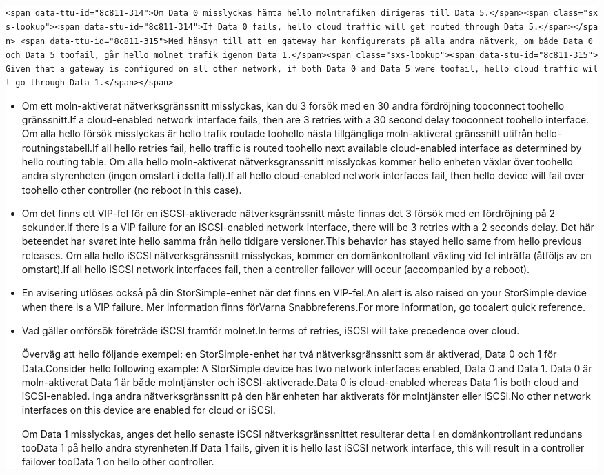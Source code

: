     <span data-ttu-id="8c811-314">Om Data 0 misslyckas hämta hello molntrafiken dirigeras till Data 5.</span><span class="sxs-lookup"><span data-stu-id="8c811-314">If Data 0 fails, hello cloud traffic will get routed through Data 5.</span></span> <span data-ttu-id="8c811-315">Med hänsyn till att en gateway har konfigurerats på alla andra nätverk, om både Data 0 och Data 5 toofail, går hello molnet trafik igenom Data 1.</span><span class="sxs-lookup"><span data-stu-id="8c811-315">Given that a gateway is configured on all other network, if both Data 0 and Data 5 were toofail, hello cloud traffic will go through Data 1.</span></span>
* <span data-ttu-id="8c811-316">Om ett moln-aktiverat nätverksgränssnitt misslyckas, kan du 3 försök med en 30 andra fördröjning tooconnect toohello gränssnitt.</span><span class="sxs-lookup"><span data-stu-id="8c811-316">If a cloud-enabled network interface fails, then are 3 retries with a 30 second delay tooconnect toohello interface.</span></span> <span data-ttu-id="8c811-317">Om alla hello försök misslyckas är hello trafik routade toohello nästa tillgängliga moln-aktiverat gränssnitt utifrån hello-routningstabell.</span><span class="sxs-lookup"><span data-stu-id="8c811-317">If all hello retries fail, hello traffic is routed toohello next available cloud-enabled interface as determined by hello routing table.</span></span> <span data-ttu-id="8c811-318">Om alla hello moln-aktiverat nätverksgränssnitt misslyckas kommer hello enheten växlar över toohello andra styrenheten (ingen omstart i detta fall).</span><span class="sxs-lookup"><span data-stu-id="8c811-318">If all hello cloud-enabled network interfaces fail, then hello device will fail over toohello other controller (no reboot in this case).</span></span>
* <span data-ttu-id="8c811-319">Om det finns ett VIP-fel för en iSCSI-aktiverade nätverksgränssnitt måste finnas det 3 försök med en fördröjning på 2 sekunder.</span><span class="sxs-lookup"><span data-stu-id="8c811-319">If there is a VIP failure for an iSCSI-enabled network interface, there will be 3 retries with a 2 seconds delay.</span></span> <span data-ttu-id="8c811-320">Det här beteendet har svaret inte hello samma från hello tidigare versioner.</span><span class="sxs-lookup"><span data-stu-id="8c811-320">This behavior has stayed hello same from hello previous releases.</span></span> <span data-ttu-id="8c811-321">Om alla hello iSCSI nätverksgränssnitt misslyckas, kommer en domänkontrollant växling vid fel inträffa (åtföljs av en omstart).</span><span class="sxs-lookup"><span data-stu-id="8c811-321">If all hello iSCSI network interfaces fail, then a controller failover will occur (accompanied by a reboot).</span></span>
* <span data-ttu-id="8c811-322">En avisering utlöses också på din StorSimple-enhet när det finns en VIP-fel.</span><span class="sxs-lookup"><span data-stu-id="8c811-322">An alert is also raised on your StorSimple device when there is a VIP failure.</span></span> <span data-ttu-id="8c811-323">Mer information finns för[Varna Snabbreferens](storsimple-8000-manage-alerts.md).</span><span class="sxs-lookup"><span data-stu-id="8c811-323">For more information, go too[alert quick reference](storsimple-8000-manage-alerts.md).</span></span>
* <span data-ttu-id="8c811-324">Vad gäller omförsök företräde iSCSI framför molnet.</span><span class="sxs-lookup"><span data-stu-id="8c811-324">In terms of retries, iSCSI will take precedence over cloud.</span></span>
  
    <span data-ttu-id="8c811-325">Överväg att hello följande exempel: en StorSimple-enhet har två nätverksgränssnitt som är aktiverad, Data 0 och 1 för Data.</span><span class="sxs-lookup"><span data-stu-id="8c811-325">Consider hello following example: A StorSimple device has two network interfaces enabled, Data 0 and Data 1.</span></span> <span data-ttu-id="8c811-326">Data 0 är moln-aktiverat Data 1 är både molntjänster och iSCSI-aktiverade.</span><span class="sxs-lookup"><span data-stu-id="8c811-326">Data 0 is cloud-enabled whereas Data 1 is both cloud and iSCSI-enabled.</span></span> <span data-ttu-id="8c811-327">Inga andra nätverksgränssnitt på den här enheten har aktiverats för molntjänster eller iSCSI.</span><span class="sxs-lookup"><span data-stu-id="8c811-327">No other network interfaces on this device are enabled for cloud or iSCSI.</span></span>
  
    <span data-ttu-id="8c811-328">Om Data 1 misslyckas, anges det hello senaste iSCSI nätverksgränssnittet resulterar detta i en domänkontrollant redundans tooData 1 på hello andra styrenheten.</span><span class="sxs-lookup"><span data-stu-id="8c811-328">If Data 1 fails, given it is hello last iSCSI network interface, this will result in a controller failover tooData 1 on hello other controller.</span></span>
